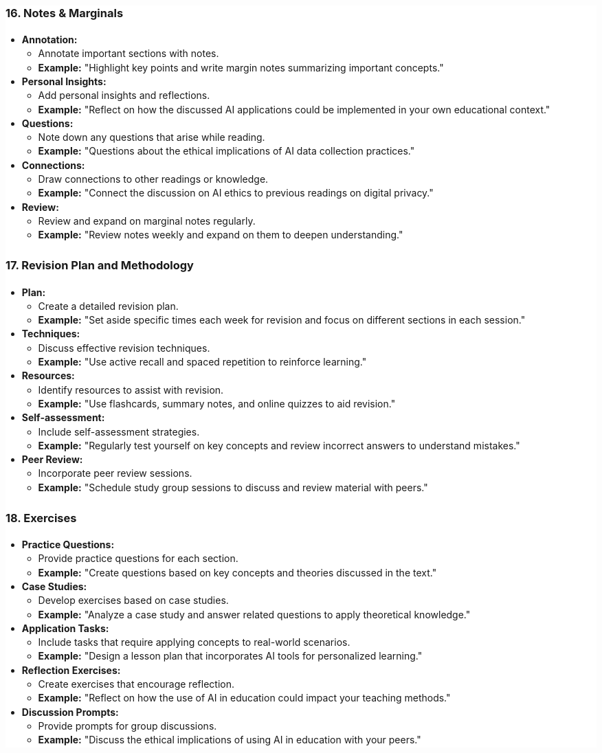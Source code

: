 ### 16. **Notes & Marginals**
   - **Annotation:**
     - Annotate important sections with notes.
     - **Example:** "Highlight key points and write margin notes summarizing important concepts."
   - **Personal Insights:**
     - Add personal insights and reflections.
     - **Example:** "Reflect on how the discussed AI applications could be implemented in your own educational context."
   - **Questions:**
     - Note down any questions that arise while reading.
     - **Example:** "Questions about the ethical implications of AI data collection practices."
   - **Connections:**
     - Draw connections to other readings or knowledge.
     - **Example:** "Connect the discussion on AI ethics to previous readings on digital privacy."
   - **Review:**
     - Review and expand on marginal notes regularly.
     - **Example:** "Review notes weekly and expand on them to deepen understanding."

### 17. **Revision Plan and Methodology**
   - **Plan:**
     - Create a detailed revision plan.
     - **Example:** "Set aside specific times each week for revision and focus on different sections in each session."
   - **Techniques:**
     - Discuss effective revision techniques.
     - **Example:** "Use active recall and spaced repetition to reinforce learning."
   - **Resources:**
     - Identify resources to assist with revision.
     - **Example:** "Use flashcards, summary notes, and online quizzes to aid revision."
   - **Self-assessment:**
     - Include self-assessment strategies.
     - **Example:** "Regularly test yourself on key concepts and review incorrect answers to understand mistakes."
   - **Peer Review:**
     - Incorporate peer review sessions.
     - **Example:** "Schedule study group sessions to discuss and review material with peers."

### 18. **Exercises**
   - **Practice Questions:**
     - Provide practice questions for each section.
     - **Example:** "Create questions based on key concepts and theories discussed in the text."
   - **Case Studies:**
     - Develop exercises based on case studies.
     - **Example:** "Analyze a case study and answer related questions to apply theoretical knowledge."
   - **Application Tasks:**
     - Include tasks that require applying concepts to real-world scenarios.
     - **Example:** "Design a lesson plan that incorporates AI tools for personalized learning."
   - **Reflection Exercises:**
     - Create exercises that encourage reflection.
     - **Example:** "Reflect on how the use of AI in education could impact your teaching methods."
   - **Discussion Prompts:**
     - Provide prompts for group discussions.
     - **Example:** "Discuss the ethical implications of using AI in education with your peers."
